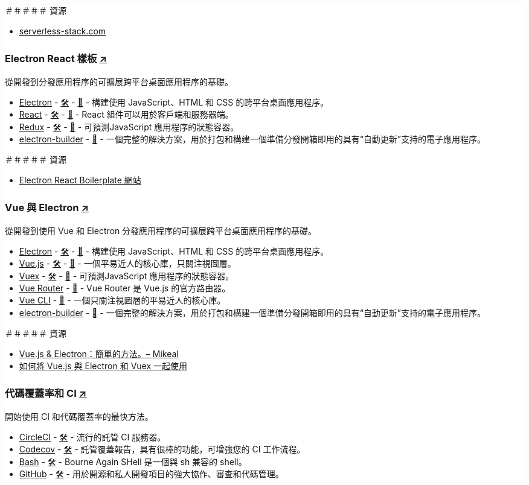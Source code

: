 ＃＃＃＃＃ 資源

- [serverless-stack.com](https://serverless-stack.com/)

### Electron React 樣板 [↗](https://awesomestacks.dev/electron-react-boilerplate)

從開發到分發應用程序的可擴展跨平台桌面應用程序的基礎。

- [Electron](http://electron.atom.io/) - [🛠️](https://stackshare.io/electron) - [🐙](https://github.com/electron/electron) - 構建使用 JavaScript、HTML 和 CSS 的跨平台桌面應用程序。
- [React](https://reactjs.org/) - [🛠](https://stackshare.io/react) - [🐙](https://github.com/facebook/react) - React 組件可以用於客戶端和服務器端。
- [Redux](https://redux.js.org/) - [🛠](https://stackshare.io/reduxjs) - [🐙](https://github.com/reduxjs/redux) - 可預測JavaScript 應用程序的狀態容器。
- [electron-builder](https://www.electron.build) - [🐙](https://github.com/electron-userland/electron-builder) - 一個完整的解決方案，用於打包和構建一個準備分發開箱即用的具有“自動更新”支持的電子應用程序。

＃＃＃＃＃ 資源

- [Electron React Boilerplate 網站](https://electron-react-boilerplate.js.org/)

### Vue 與 Electron [↗](https://awesomestacks.dev/vue-with-electron)

從開發到使用 Vue 和 Electron 分發應用程序的可擴展跨平台桌面應用程序的基礎。

- [Electron](http://electron.atom.io/) - [🛠️](https://stackshare.io/electron) - [🐙](https://github.com/electron/electron) - 構建使用 JavaScript、HTML 和 CSS 的跨平台桌面應用程序。
- [Vue.js](https://vuejs.org/) - [🛠️](https://stackshare.io/vue-js) - [🐙](https://github.com/vuejs/vue) - 一個平易近人的核心庫，只關注視圖層。
- [Vuex](https://redux.js.org/) - [🛠](https://stackshare.io/reduxjs) - [🐙](https://github.com/reduxjs/redux) - 可預測JavaScript 應用程序的狀態容器。
- [Vue Router](https://router.vuejs.org/) - [🐙](https://github.com/vuejs/vue-router) - Vue Router 是 Vue.js 的官方路由器。
- [Vue CLI](https://cli.vuejs.org/) - [🐙](https://github.com/vuejs/vue-cli) - 一個只關注視圖層的平易近人的核心庫。
- [electron-builder](https://www.electron.build) - [🐙](https://github.com/electron-userland/electron-builder) - 一個完整的解決方案，用於打包和構建一個準備分發開箱即用的具有“自動更新”支持的電子應用程序。

＃＃＃＃＃ 資源

- [Vue.js & Electron：簡單的方法。– Mikeal](https://medium.com/@mikeal/vue-js-electron-the-easy-way-adc3ca09234a)
- [如何將 Vue.js 與 Electron 和 Vuex 一起使用](https://alligator.io/vuejs/vue-electron/)

### 代碼覆蓋率和 CI [↗](https://awesomestacks.dev/code-coverage-and-ci)

開始使用 CI 和代碼覆蓋率的最快方法。

- [CircleCI](https://circleci.com/) - [🛠](https://stackshare.io/circleci) - 流行的託管 CI 服務器。
- [Codecov](https://codecov.io/) - [🛠️](https://stackshare.io/codecov) - 託管覆蓋報告，具有很棒的功能，可增強您的 CI 工作流程。
- [Bash](https://www.gnu.org/software/bash/) - [🛠](https://stackshare.io/gnu-bash) - Bourne Again SHell 是一個與 sh 兼容的 shell。
- [GitHub](https://github.com/) - [🛠](https://stackshare.io/github) - 用於開源和私人開發項目的強大協作、審查和代碼管理。
